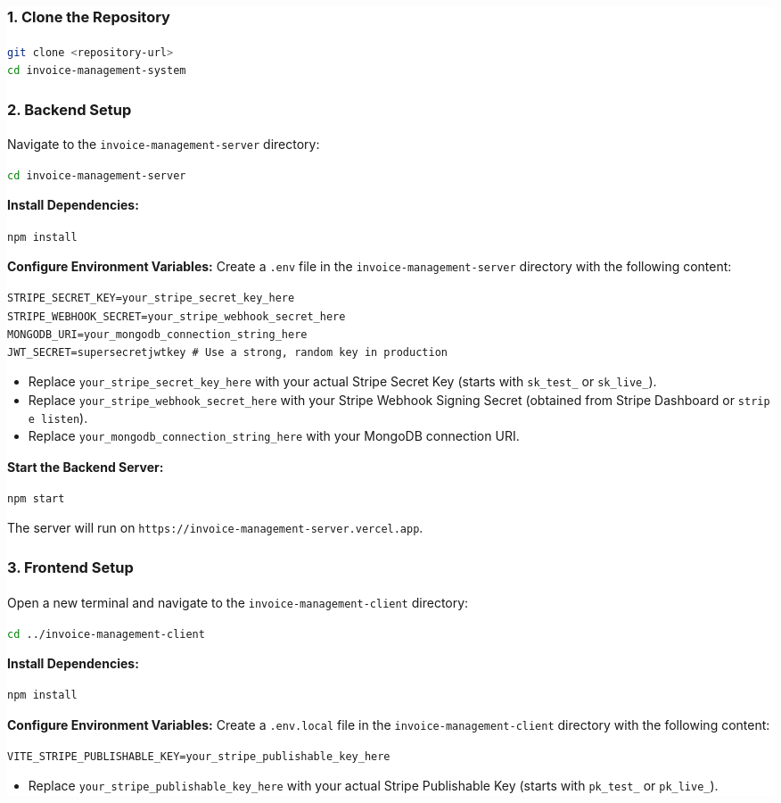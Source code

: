 ### 1. Clone the Repository
```bash
git clone <repository-url>
cd invoice-management-system
```

### 2. Backend Setup
Navigate to the `invoice-management-server` directory:
```bash
cd invoice-management-server
```

**Install Dependencies:**
```bash
npm install
```

**Configure Environment Variables:**
Create a `.env` file in the `invoice-management-server` directory with the following content:
```dotenv
STRIPE_SECRET_KEY=your_stripe_secret_key_here
STRIPE_WEBHOOK_SECRET=your_stripe_webhook_secret_here
MONGODB_URI=your_mongodb_connection_string_here
JWT_SECRET=supersecretjwtkey # Use a strong, random key in production
```
- Replace `your_stripe_secret_key_here` with your actual Stripe Secret Key (starts with `sk_test_` or `sk_live_`).
- Replace `your_stripe_webhook_secret_here` with your Stripe Webhook Signing Secret (obtained from Stripe Dashboard or `stripe listen`).
- Replace `your_mongodb_connection_string_here` with your MongoDB connection URI.

**Start the Backend Server:**
```bash
npm start
```
The server will run on `https://invoice-management-server.vercel.app`.

### 3. Frontend Setup
Open a new terminal and navigate to the `invoice-management-client` directory:
```bash
cd ../invoice-management-client
```

**Install Dependencies:**
```bash
npm install
```

**Configure Environment Variables:**
Create a `.env.local` file in the `invoice-management-client` directory with the following content:
```dotenv
VITE_STRIPE_PUBLISHABLE_KEY=your_stripe_publishable_key_here
```
- Replace `your_stripe_publishable_key_here` with your actual Stripe Publishable Key (starts with `pk_test_` or `pk_live_`).
